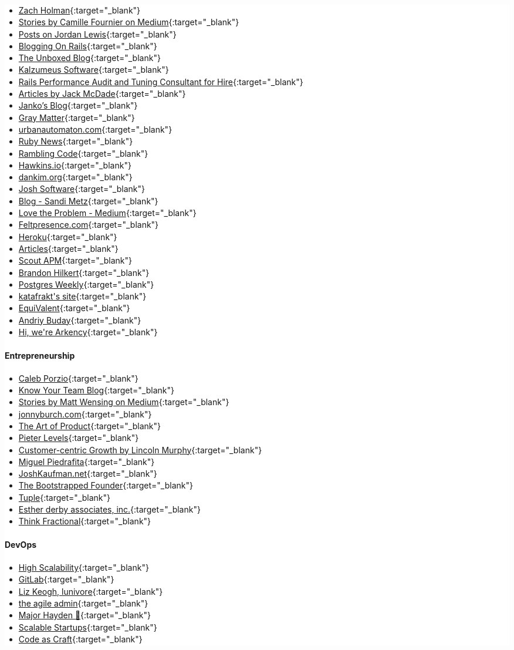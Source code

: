 *  [Zach Holman](http://zachholman.com/){:target="_blank"}
*  [Stories by Camille Fournier on Medium](https://medium.com/@skamille){:target="_blank"}
*  [Posts on Jordan Lewis](https://jordanlewis.org/posts/){:target="_blank"}
*  [Blogging On Rails](https://onrails.blog){:target="_blank"}
*  [The Unboxed Blog](http://unboxed.co/blog){:target="_blank"}
*  [Kalzumeus Software](https://www.kalzumeus.com){:target="_blank"}
*  [Rails Performance Audit and Tuning Consultant for Hire](https://pawelurbanek.com/){:target="_blank"}
*  [Articles by Jack McDade](https://jackmcdade.com/articles){:target="_blank"}
*  [Janko’s Blog](http://twin.github.io/){:target="_blank"}
*  [Gray Matter](http://blog.graykemmey.com/){:target="_blank"}
*  [urbanautomaton.com](http://urbanautomaton.com/){:target="_blank"}
*  [Ruby News](https://www.ruby-lang.org/en/feeds/news.rss){:target="_blank"}
*  [Rambling Code](https://www.ramblingcode.dev/){:target="_blank"}
*  [Hawkins.io](https://www.hawkins.io/){:target="_blank"}
*  [dankim.org](http://dankim.org){:target="_blank"}
*  [Josh Software](https://blog.joshsoftware.com){:target="_blank"}
*  [Blog - Sandi Metz](https://sandimetz.com/blog/){:target="_blank"}
*  [Love the Problem - Medium](https://blog.leanstack.com){:target="_blank"}
*  [Feltpresence.com](http://feltpresence.com){:target="_blank"}
*  [Heroku](http://blog.heroku.com){:target="_blank"}
*  [Articles](https://justinjackson.ca){:target="_blank"}
*  [Scout APM](https://scoutapm.com/blog/rss/){:target="_blank"}
*  [Brandon Hilkert](http://brandonhilkert.com/){:target="_blank"}
*  [Postgres Weekly](https://postgresweekly.com/){:target="_blank"}
*  [katafrakt's site](http://katafrakt.me//){:target="_blank"}
*  [EquiValent](https://blog.eq8.eu/){:target="_blank"}
*  [Andriy Buday](https://andriybuday.com){:target="_blank"}
*  [Hi, we're Arkency](https://blog.arkency.com/){:target="_blank"}

#### Entrepreneurship
*  [Caleb Porzio](http://calebporzio.com/feed){:target="_blank"}
*  [Know Your Team Blog](https://knowyourteam.com/blog){:target="_blank"}
*  [Stories by Matt Wensing on Medium](https://medium.com/@mattwensing){:target="_blank"}
*  [jonnyburch.com](https://jonnyburch.com/){:target="_blank"}
*  [The Art of Product](https://artofproductpodcast.com){:target="_blank"}
*  [Pieter Levels](https://levels.io/){:target="_blank"}
*  [Customer-centric Growth by Lincoln Murphy](https://sixteenventures.com){:target="_blank"}
*  [Miguel Piedrafita](https://miguelpiedrafita.com/articles){:target="_blank"}
*  [JoshKaufman.net](https://joshkaufman.net){:target="_blank"}
*  [The Bootstrapped Founder](https://thebootstrappedfounder.com){:target="_blank"}
*  [Tuple](https://tuple.app/){:target="_blank"}
*  [Esther derby associates, inc.](https://www.estherderby.com){:target="_blank"}
*  [Think Fractional](https://thinkfractional.blog/){:target="_blank"}

#### DevOps
*  [High Scalability](http://highscalability.com/blog/){:target="_blank"}
*  [GitLab](https://about.gitlab.com/blog/){:target="_blank"}
*  [Liz Keogh, lunivore](https://lizkeogh.com){:target="_blank"}
*  [the agile admin](https://theagileadmin.com){:target="_blank"}
*  [Major Hayden 🤠](https://major.io/){:target="_blank"}
*  [Scalable Startups](http://www.iheavy.com){:target="_blank"}
*  [Code as Craft](https://codeascraft.com){:target="_blank"}
